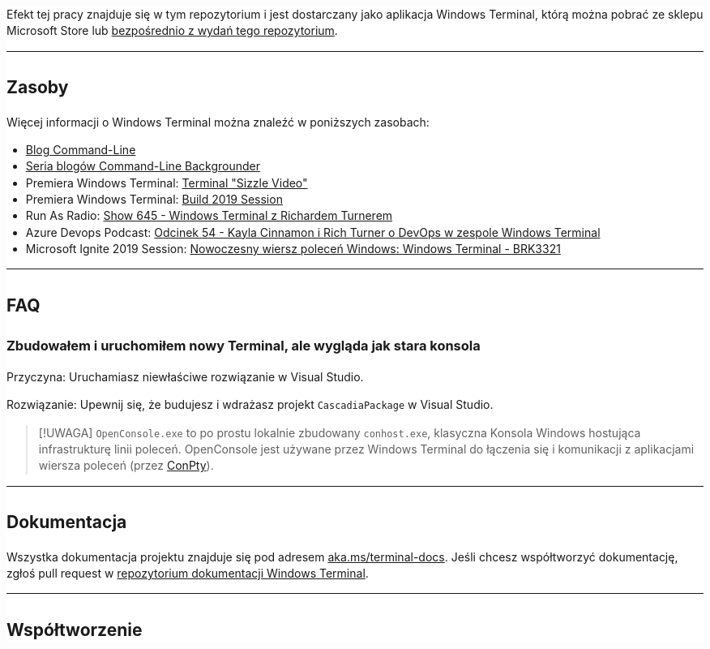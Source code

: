Efekt tej pracy znajduje się w tym repozytorium i jest dostarczany jako aplikacja Windows Terminal, którą można pobrać ze sklepu Microsoft Store lub [bezpośrednio z wydań tego repozytorium](https://github.com/microsoft/terminal/releases).

---

## Zasoby

Więcej informacji o Windows Terminal można znaleźć w poniższych zasobach:

* [Blog Command-Line](https://devblogs.microsoft.com/commandline)
* [Seria blogów Command-Line Backgrounder](https://devblogs.microsoft.com/commandline/windows-command-line-backgrounder/)
* Premiera Windows Terminal: [Terminal "Sizzle Video"](https://www.youtube.com/watch?v=8gw0rXPMMPE&list=PLEHMQNlPj-Jzh9DkNpqipDGCZZuOwrQwR&index=2&t=0s)
* Premiera Windows Terminal: [Build 2019 Session](https://www.youtube.com/watch?v=KMudkRcwjCw)
* Run As Radio: [Show 645 - Windows Terminal z Richardem Turnerem](https://www.runasradio.com/Shows/Show/645)
* Azure Devops Podcast: [Odcinek 54 - Kayla Cinnamon i Rich Turner o DevOps w zespole Windows Terminal](http://azuredevopspodcast.clear-measure.com/kayla-cinnamon-and-rich-turner-on-devops-on-the-windows-terminal-team-episode-54)
* Microsoft Ignite 2019 Session: [Nowoczesny wiersz poleceń Windows: Windows Terminal - BRK3321](https://myignite.techcommunity.microsoft.com/sessions/81329?source=sessions)

---

## FAQ

### Zbudowałem i uruchomiłem nowy Terminal, ale wygląda jak stara konsola

Przyczyna: Uruchamiasz niewłaściwe rozwiązanie w Visual Studio.

Rozwiązanie: Upewnij się, że budujesz i wdrażasz projekt `CascadiaPackage` w Visual Studio.

> [!UWAGA]
> `OpenConsole.exe` to po prostu lokalnie zbudowany `conhost.exe`, klasyczna Konsola Windows hostująca infrastrukturę linii poleceń. OpenConsole jest używane przez Windows Terminal do łączenia się i komunikacji z aplikacjami wiersza poleceń (przez [ConPty](https://devblogs.microsoft.com/commandline/windows-command-line-introducing-the-windows-pseudo-console-conpty/)).

---

## Dokumentacja

Wszystka dokumentacja projektu znajduje się pod adresem [aka.ms/terminal-docs](https://aka.ms/terminal-docs). Jeśli chcesz współtworzyć dokumentację, zgłoś pull request w [repozytorium dokumentacji Windows Terminal](https://github.com/MicrosoftDocs/terminal).

---

## Współtworzenie


[conduct-code]: https://opensource.microsoft.com/codeofconduct/
[conduct-FAQ]: https://opensource.microsoft.com/codeofconduct/faq/
[conduct-email]: mailto:opencode@microsoft.com
[store-install-link]: https://aka.ms/terminal